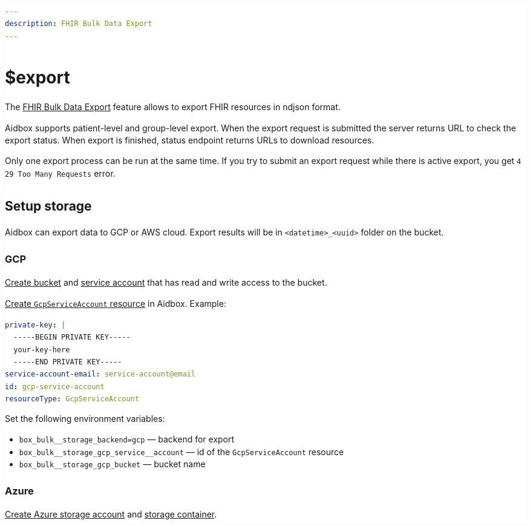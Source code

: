 ```yaml
---
description: FHIR Bulk Data Export
---
```


# $export

The [FHIR Bulk Data Export](https://hl7.org/fhir/uv/bulkdata/export.html) feature allows to export FHIR resources in ndjson format.

Aidbox supports patient-level and group-level export. When the export request is submitted the server returns URL to check the export status. When export is finished, status endpoint returns URLs to download resources.

Only one export process can be run at the same time. If you try to submit an export request while there is active export, you get `429 Too Many Requests` error.

## Setup storage

Aidbox can export data to GCP or AWS cloud. Export results will be in `<datetime>_<uuid>` folder on the bucket.

### GCP

[Create bucket](https://cloud.google.com/storage/docs/creating-buckets) and [service account](https://cloud.google.com/iam/docs/creating-managing-service-accounts) that has read and write access to the bucket.

[Create `GcpServiceAccount` resource](../../storage-1/s3-compatible-storages/gcp-cloud-storage.md) in Aidbox. Example:

```yaml
private-key: |
  -----BEGIN PRIVATE KEY-----
  your-key-here
  -----END PRIVATE KEY-----
service-account-email: service-account@email
id: gcp-service-account
resourceType: GcpServiceAccount
```

Set the following environment variables:

* `box_bulk__storage_backend=gcp` — backend for export
* `box_bulk__storage_gcp_service__account` — id of the `GcpServiceAccount` resource
* `box_bulk__storage_gcp_bucket` — bucket name

### Azure

[Create Azure storage account](https://learn.microsoft.com/en-us/azure/storage/common/storage-account-create?tabs=azure-portal) and [storage container](https://learn.microsoft.com/en-us/azure/storage/blobs/blob-containers-portal#create-a-container).
